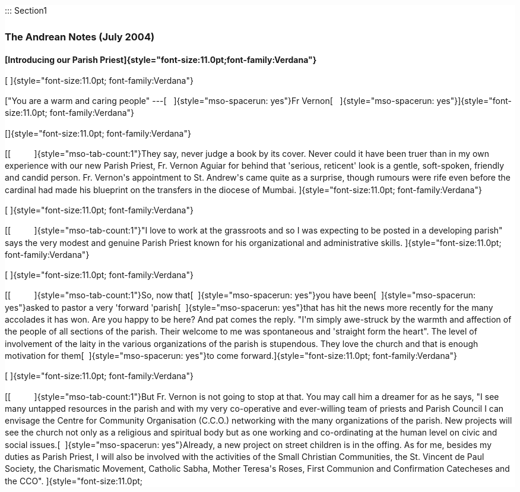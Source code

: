 ::: Section1
### The Andrean Notes (July 2004)

**[Introducing our Parish
Priest]{style="font-size:11.0pt;font-family:Verdana"}**

[ ]{style="font-size:11.0pt;
font-family:Verdana"}

["You are a warm and caring people" \-\--[  
]{style="mso-spacerun: yes"}Fr Vernon[  
]{style="mso-spacerun: yes"}]{style="font-size:11.0pt;
font-family:Verdana"}

[]{style="font-size:11.0pt;
font-family:Verdana"}

[[          ]{style="mso-tab-count:1"}They say, never judge a book by
its cover. Never could it have been truer than in my own experience with
our new Parish Priest, Fr. Vernon Aguiar for behind that 'serious,
reticent' look is a gentle, soft-spoken, friendly and candid person. Fr.
Vernon's appointment to St. Andrew's came quite as a surprise, though
rumours were rife even before the cardinal had made his blueprint on the
transfers in the diocese of Mumbai. ]{style="font-size:11.0pt;
font-family:Verdana"}

[ ]{style="font-size:11.0pt;
font-family:Verdana"}

[[          ]{style="mso-tab-count:1"}"I love to work at the grassroots
and so I was expecting to be posted in a developing parish" says the
very modest and genuine Parish Priest known for his organizational and
administrative skills. ]{style="font-size:11.0pt;
font-family:Verdana"}

[ ]{style="font-size:11.0pt;
font-family:Verdana"}

[[          ]{style="mso-tab-count:1"}So, now that[ 
]{style="mso-spacerun: yes"}you have been[ 
]{style="mso-spacerun: yes"}asked to pastor a very 'forward 'parish[ 
]{style="mso-spacerun: yes"}that has hit the news more recently for the
many accolades it has won. Are you happy to be here? And pat comes the
reply. "I'm simply awe-struck by the warmth and affection of the people
of all sections of the parish. Their welcome to me was spontaneous and
'straight form the heart". The level of involvement of the laity in the
various organizations of the parish is stupendous. They love the church
and that is enough motivation for them[  ]{style="mso-spacerun: yes"}to
come forward.]{style="font-size:11.0pt;
font-family:Verdana"}

[ ]{style="font-size:11.0pt;
font-family:Verdana"}

[[          ]{style="mso-tab-count:1"}But Fr. Vernon is not going to
stop at that. You may call him a dreamer for as he says, "I see many
untapped resources in the parish and with my very co-operative and
ever-willing team of priests and Parish Council I can envisage the
Centre for Community Organisation (C.C.O.) networking with the many
organizations of the parish. New projects will see the church not only
as a religious and spiritual body but as one working and co-ordinating
at the human level on civic and social issues.[ 
]{style="mso-spacerun: yes"}Already, a new project on street children is
in the offing. As for me, besides my duties as Parish Priest, I will
also be involved with the activities of the Small Christian Communities,
the St. Vincent de Paul Society, the Charismatic Movement, Catholic
Sabha, Mother Teresa's Roses, First Communion and Confirmation
Catecheses and the CCO". ]{style="font-size:11.0pt;